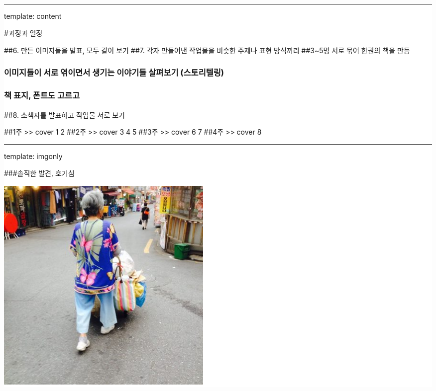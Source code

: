    

---
template: content

#과정과 일정

##6. 만든 이미지들을 발표, 모두 같이 보기 
##7. 각자 만들어낸 작업물을 비슷한 주제나 표현 방식끼리 
##3~5명 서로 묶어 한권의 책을 만듬 
###    이미지들이 서로 엮이면서 생기는 이야기들 살펴보기 (스토리텔링) 
###  책 표지, 폰트도 고르고
##8. 소책자를 발표하고 작업물 서로 보기

##1주 >> cover 1 2
##2주 >> cover 3 4 5 
##3주 >> cover 6 7
##4주 >> cover 8

---
template: imgonly

###솔직한 발견, 호기심

<img src="data/image01.jpg" width=400>